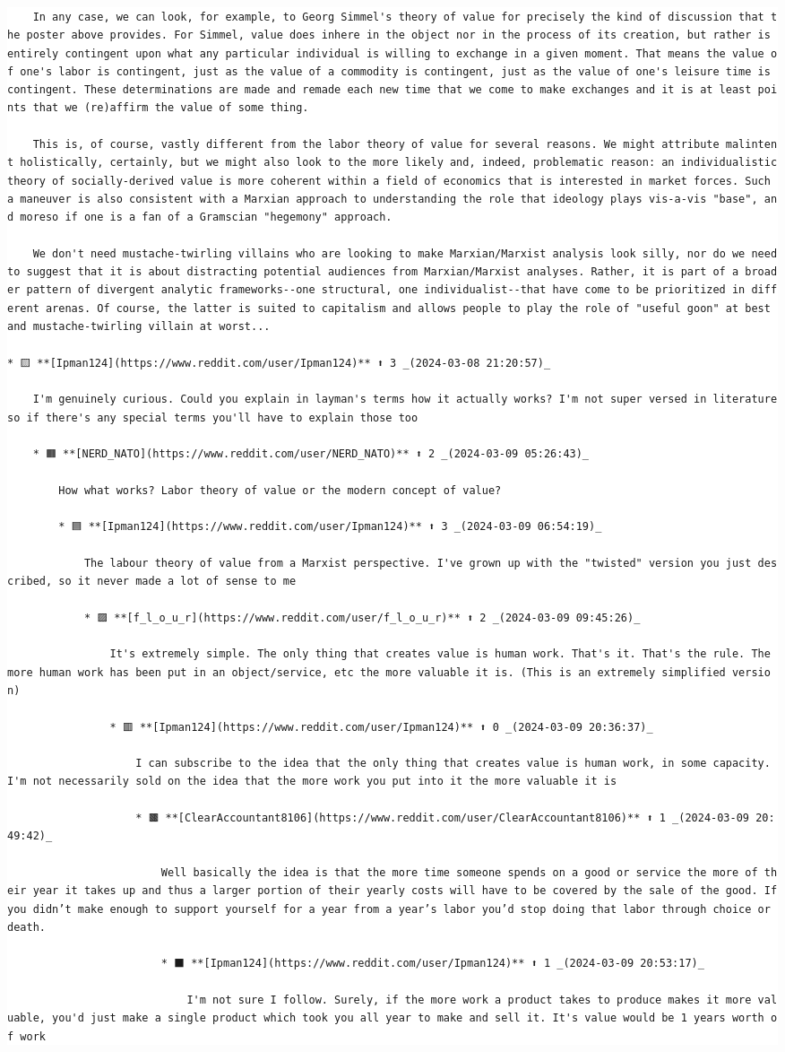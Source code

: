 		In any case, we can look, for example, to Georg Simmel's theory of value for precisely the kind of discussion that the poster above provides. For Simmel, value does inhere in the object nor in the process of its creation, but rather is entirely contingent upon what any particular individual is willing to exchange in a given moment. That means the value of one's labor is contingent, just as the value of a commodity is contingent, just as the value of one's leisure time is contingent. These determinations are made and remade each new time that we come to make exchanges and it is at least points that we (re)affirm the value of some thing.
		
		This is, of course, vastly different from the labor theory of value for several reasons. We might attribute malintent holistically, certainly, but we might also look to the more likely and, indeed, problematic reason: an individualistic theory of socially-derived value is more coherent within a field of economics that is interested in market forces. Such a maneuver is also consistent with a Marxian approach to understanding the role that ideology plays vis-a-vis "base", and moreso if one is a fan of a Gramscian "hegemony" approach.
		
		We don't need mustache-twirling villains who are looking to make Marxian/Marxist analysis look silly, nor do we need to suggest that it is about distracting potential audiences from Marxian/Marxist analyses. Rather, it is part of a broader pattern of divergent analytic frameworks--one structural, one individualist--that have come to be prioritized in different arenas. Of course, the latter is suited to capitalism and allows people to play the role of "useful goon" at best and mustache-twirling villain at worst...

	* 🟨 **[Ipman124](https://www.reddit.com/user/Ipman124)** ⬆️ 3 _(2024-03-08 21:20:57)_

		I'm genuinely curious. Could you explain in layman's terms how it actually works? I'm not super versed in literature so if there's any special terms you'll have to explain those too

		* 🟧 **[NERD_NATO](https://www.reddit.com/user/NERD_NATO)** ⬆️ 2 _(2024-03-09 05:26:43)_

			How what works? Labor theory of value or the modern concept of value?

			* 🟦 **[Ipman124](https://www.reddit.com/user/Ipman124)** ⬆️ 3 _(2024-03-09 06:54:19)_

				The labour theory of value from a Marxist perspective. I've grown up with the "twisted" version you just described, so it never made a lot of sense to me

				* 🟪 **[f_l_o_u_r](https://www.reddit.com/user/f_l_o_u_r)** ⬆️ 2 _(2024-03-09 09:45:26)_

					It's extremely simple. The only thing that creates value is human work. That's it. That's the rule. The more human work has been put in an object/service, etc the more valuable it is. (This is an extremely simplified version)

					* 🟥 **[Ipman124](https://www.reddit.com/user/Ipman124)** ⬆️ 0 _(2024-03-09 20:36:37)_

						I can subscribe to the idea that the only thing that creates value is human work, in some capacity. I'm not necessarily sold on the idea that the more work you put into it the more valuable it is

						* 🟫 **[ClearAccountant8106](https://www.reddit.com/user/ClearAccountant8106)** ⬆️ 1 _(2024-03-09 20:49:42)_

							Well basically the idea is that the more time someone spends on a good or service the more of their year it takes up and thus a larger portion of their yearly costs will have to be covered by the sale of the good. If you didn’t make enough to support yourself for a year from a year’s labor you’d stop doing that labor through choice or death.

							* ⬛️ **[Ipman124](https://www.reddit.com/user/Ipman124)** ⬆️ 1 _(2024-03-09 20:53:17)_

								I'm not sure I follow. Surely, if the more work a product takes to produce makes it more valuable, you'd just make a single product which took you all year to make and sell it. It's value would be 1 years worth of work
